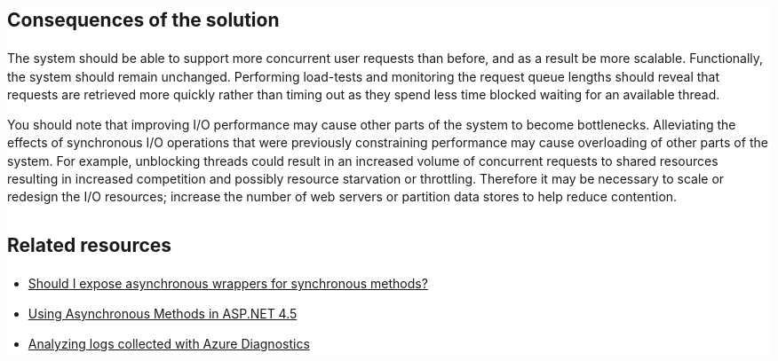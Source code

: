 ## Consequences of the solution

The system should be able to support more concurrent user requests than before, and
as a result be more scalable. Functionally, the system should remain unchanged.
Performing load-tests and monitoring the request queue lengths should reveal that
requests are retrieved more quickly rather than timing out as they spend less time
blocked waiting for an available thread.

You should note that improving I/O performance may cause other parts of the system to
become bottlenecks. Alleviating the effects of synchronous I/O operations that were
previously constraining performance may cause overloading of other parts of the
system. For example, unblocking threads could result in an increased volume of
concurrent requests to shared resources resulting in increased competition and
possibly resource starvation or throttling. Therefore it may be necessary to scale or
redesign the I/O resources; increase the number of web servers or partition data
stores to help reduce contention.

## Related resources

- [Should I expose asynchronous wrappers for synchronous methods?][async-wrappers]

- [Using Asynchronous Methods in ASP.NET 4.5][AsyncASPNETMethods]

- [Analyzing logs collected with Azure Diagnostics][analyzing-logs]

[fullDemonstrationOfProblem]: https://github.com/mspnp/performance-optimization/tree/master/SynchronousIO
[fullDemonstrationOfSolution]: https://github.com/mspnp/performance-optimization/tree/master/SynchronousIO
[async-wrappers]: http://blogs.msdn.com/b/pfxteam/archive/2012/03/24/10287244.aspx
[AsyncASPNETMethods]: http://www.asp.net/web-forms/overview/performance-and-caching/using-asynchronous-methods-in-aspnet-45
[analyzing-logs]: https://msdn.microsoft.com/library/azure/dn904284.aspx
[MaxConcurrentRequestsPerCPU]: https://msdn.microsoft.com/library/system.web.hosting.hostingenvironment.maxconcurrentrequestspercpu.aspx
[MaxConcurrentThreadsPerCPU]: https://msdn.microsoft.com/library/system.web.hosting.hostingenvironment.maxconcurrentthreadspercpu.aspx
[sync-performance]: _images/SyncPerformance.jpg
[async-performance]: _images/AsyncPerformance.jpg
